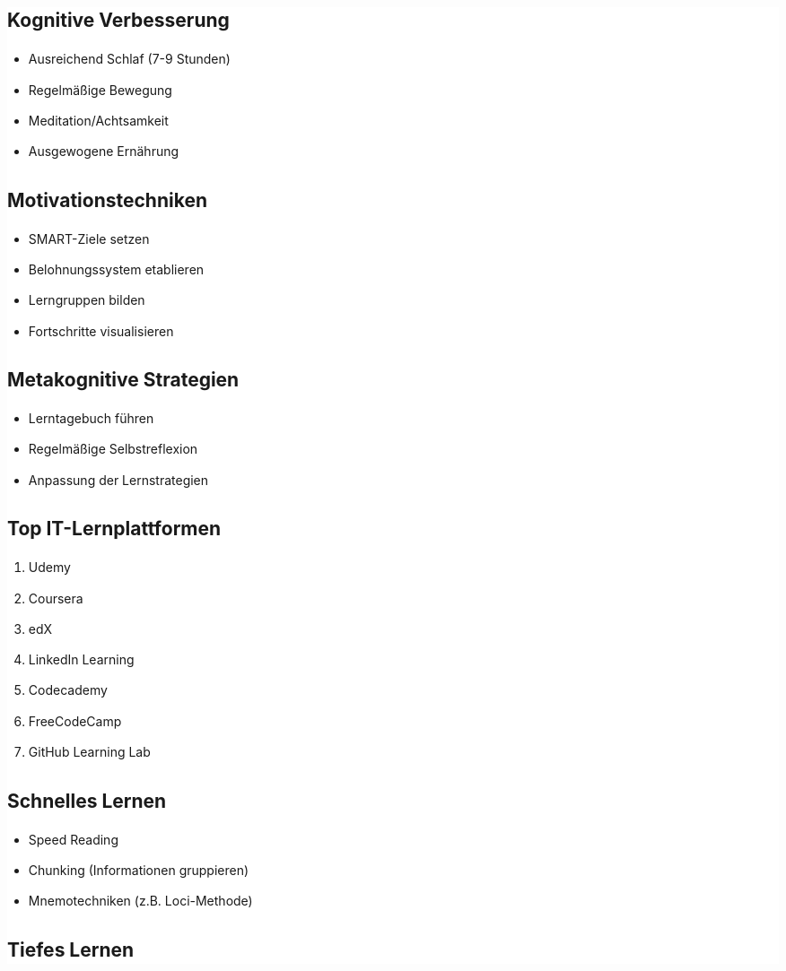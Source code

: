 
## Kognitive Verbesserung

- Ausreichend Schlaf (7-9 Stunden)
    
- Regelmäßige Bewegung
    
- Meditation/Achtsamkeit
    
- Ausgewogene Ernährung
    

## Motivationstechniken

- SMART-Ziele setzen
    
- Belohnungssystem etablieren
    
- Lerngruppen bilden
    
- Fortschritte visualisieren
    

## Metakognitive Strategien

- Lerntagebuch führen
    
- Regelmäßige Selbstreflexion
    
- Anpassung der Lernstrategien
    

## Top IT-Lernplattformen

1. Udemy
    
2. Coursera
    
3. edX
    
4. LinkedIn Learning
    
5. Codecademy
    
6. FreeCodeCamp
    
7. GitHub Learning Lab
    

## Schnelles Lernen

- Speed Reading
    
- Chunking (Informationen gruppieren)
    
- Mnemotechniken (z.B. Loci-Methode)
    

## Tiefes Lernen
